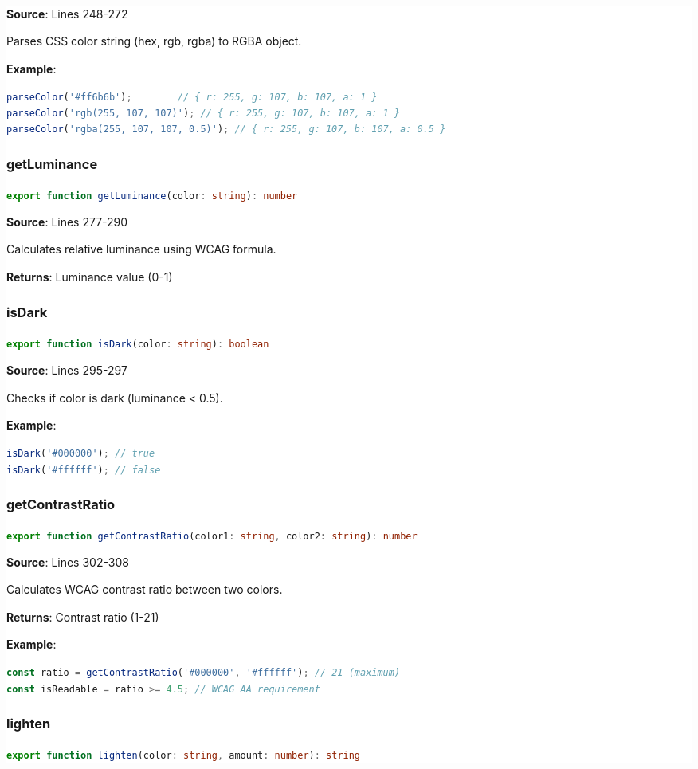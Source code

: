 **Source**: Lines 248-272

Parses CSS color string (hex, rgb, rgba) to RGBA object.

**Example**:
```typescript
parseColor('#ff6b6b');        // { r: 255, g: 107, b: 107, a: 1 }
parseColor('rgb(255, 107, 107)'); // { r: 255, g: 107, b: 107, a: 1 }
parseColor('rgba(255, 107, 107, 0.5)'); // { r: 255, g: 107, b: 107, a: 0.5 }
```

### getLuminance

```typescript
export function getLuminance(color: string): number
```

**Source**: Lines 277-290

Calculates relative luminance using WCAG formula.

**Returns**: Luminance value (0-1)

### isDark

```typescript
export function isDark(color: string): boolean
```

**Source**: Lines 295-297

Checks if color is dark (luminance < 0.5).

**Example**:
```typescript
isDark('#000000'); // true
isDark('#ffffff'); // false
```

### getContrastRatio

```typescript
export function getContrastRatio(color1: string, color2: string): number
```

**Source**: Lines 302-308

Calculates WCAG contrast ratio between two colors.

**Returns**: Contrast ratio (1-21)

**Example**:
```typescript
const ratio = getContrastRatio('#000000', '#ffffff'); // 21 (maximum)
const isReadable = ratio >= 4.5; // WCAG AA requirement
```

### lighten

```typescript
export function lighten(color: string, amount: number): string
```
